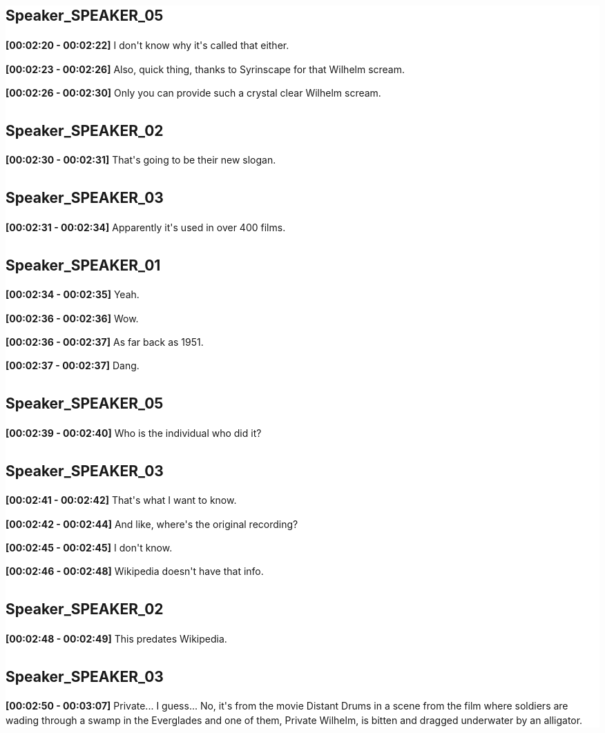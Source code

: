 
## Speaker_SPEAKER_05

**[00:02:20 - 00:02:22]** I don't know why it's called that either.

**[00:02:23 - 00:02:26]** Also, quick thing, thanks to Syrinscape for that Wilhelm scream.

**[00:02:26 - 00:02:30]** Only you can provide such a crystal clear Wilhelm scream.


## Speaker_SPEAKER_02

**[00:02:30 - 00:02:31]** That's going to be their new slogan.


## Speaker_SPEAKER_03

**[00:02:31 - 00:02:34]** Apparently it's used in over 400 films.


## Speaker_SPEAKER_01

**[00:02:34 - 00:02:35]** Yeah.

**[00:02:36 - 00:02:36]** Wow.

**[00:02:36 - 00:02:37]** As far back as 1951.

**[00:02:37 - 00:02:37]** Dang.


## Speaker_SPEAKER_05

**[00:02:39 - 00:02:40]** Who is the individual who did it?


## Speaker_SPEAKER_03

**[00:02:41 - 00:02:42]** That's what I want to know.

**[00:02:42 - 00:02:44]** And like, where's the original recording?

**[00:02:45 - 00:02:45]** I don't know.

**[00:02:46 - 00:02:48]** Wikipedia doesn't have that info.


## Speaker_SPEAKER_02

**[00:02:48 - 00:02:49]** This predates Wikipedia.


## Speaker_SPEAKER_03

**[00:02:50 - 00:03:07]** Private... I guess... No, it's from the movie Distant Drums in a scene from the film where soldiers are wading through a swamp in the Everglades and one of them, Private Wilhelm, is bitten and dragged underwater by an alligator.
